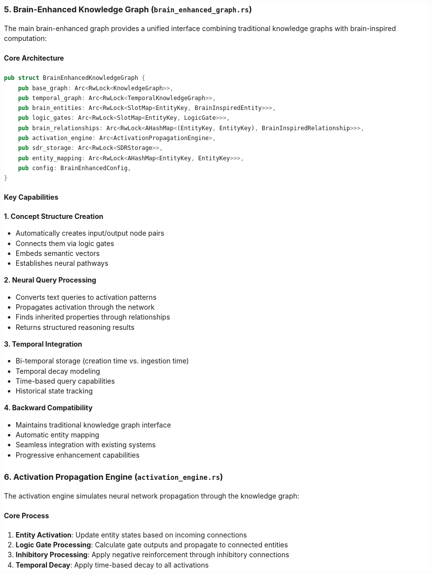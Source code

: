 ### 5. Brain-Enhanced Knowledge Graph (`brain_enhanced_graph.rs`)

The main brain-enhanced graph provides a unified interface combining traditional knowledge graphs with brain-inspired computation:

#### Core Architecture
```rust
pub struct BrainEnhancedKnowledgeGraph {
    pub base_graph: Arc<RwLock<KnowledgeGraph>>,
    pub temporal_graph: Arc<RwLock<TemporalKnowledgeGraph>>,
    pub brain_entities: Arc<RwLock<SlotMap<EntityKey, BrainInspiredEntity>>>,
    pub logic_gates: Arc<RwLock<SlotMap<EntityKey, LogicGate>>>,
    pub brain_relationships: Arc<RwLock<AHashMap<(EntityKey, EntityKey), BrainInspiredRelationship>>>,
    pub activation_engine: Arc<ActivationPropagationEngine>,
    pub sdr_storage: Arc<RwLock<SDRStorage>>,
    pub entity_mapping: Arc<RwLock<AHashMap<EntityKey, EntityKey>>>,
    pub config: BrainEnhancedConfig,
}
```

#### Key Capabilities

**1. Concept Structure Creation**
- Automatically creates input/output node pairs
- Connects them via logic gates
- Embeds semantic vectors
- Establishes neural pathways

**2. Neural Query Processing**
- Converts text queries to activation patterns
- Propagates activation through the network
- Finds inherited properties through relationships
- Returns structured reasoning results

**3. Temporal Integration**
- Bi-temporal storage (creation time vs. ingestion time)
- Temporal decay modeling
- Time-based query capabilities
- Historical state tracking

**4. Backward Compatibility**
- Maintains traditional knowledge graph interface
- Automatic entity mapping
- Seamless integration with existing systems
- Progressive enhancement capabilities

### 6. Activation Propagation Engine (`activation_engine.rs`)

The activation engine simulates neural network propagation through the knowledge graph:

#### Core Process
1. **Entity Activation**: Update entity states based on incoming connections
2. **Logic Gate Processing**: Calculate gate outputs and propagate to connected entities
3. **Inhibitory Processing**: Apply negative reinforcement through inhibitory connections
4. **Temporal Decay**: Apply time-based decay to all activations
